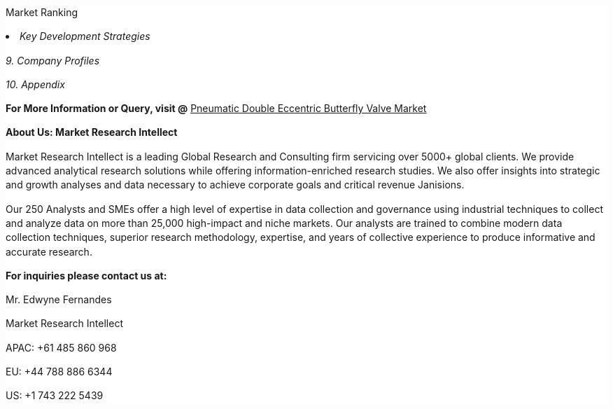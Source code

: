 Market Ranking</span></em></li><li><em><span class="">Key Development Strategies</span></em></li></ul><p><em><span class="font-[700]">9. Company Profiles</span></em></p><p><em><span class="font-[700]">10. Appendix</span></em></p><p><span class="font-[700]"><strong>For More Information or Query, visit&nbsp;@</strong>&nbsp;</span><span class="font-[700]"><a href="https://www.marketresearchintellect.com/product/pneumatic-double-eccentric-butterfly-valve-market/?utm_source=Linkedin&utm_medium=046" target="_blank" data-tracking-control-name="article-ssr-frontend-pulse_little-text-block" data-tracking-will-navigate="" data-test-link="">Pneumatic Double Eccentric Butterfly Valve Market</a></span></p><p><strong><span class="font-[700]">About Us: Market Research Intellect</span></strong></p><p><span class="">Market Research Intellect is a leading Global Research and Consulting firm servicing over 5000+ global clients. We provide advanced analytical research solutions while offering information-enriched research studies.&nbsp;</span>We also offer insights into strategic and growth analyses and data necessary to achieve corporate goals and critical revenue Janisions.</p><p><span class="">Our 250 Analysts and SMEs offer a high level of expertise in data collection and governance using industrial techniques to collect and analyze data on more than 25,000 high-impact and niche markets. Our analysts are trained to combine modern data collection techniques, superior research methodology, expertise, and years of collective experience to produce informative and accurate research.</span></p><p><strong>For inquiries please contact us at:</strong></p><p>Mr. Edwyne Fernandes</p><p>Market Research Intellect</p><p>APAC: +61 485 860 968</p><p>EU: +44 788 886 6344</p><p>US: +1 743 222 5439</p>

